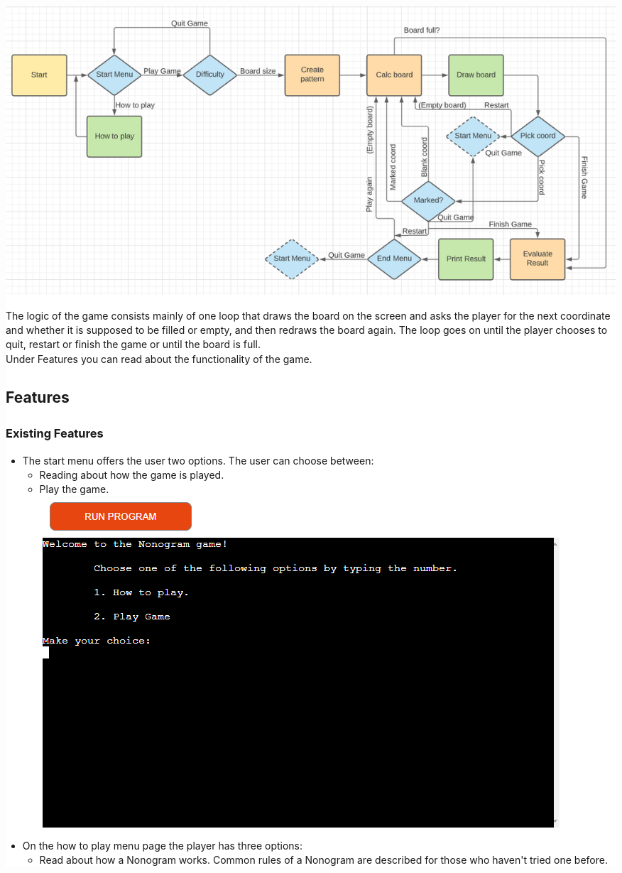 ![Flow chart](assets/readme_images/flow_chart.png)

The logic of the game consists mainly of one loop that draws the board on the screen and asks the player for the next coordinate and whether it is supposed to be filled or empty, and then redraws the board again. The loop goes on until the player chooses to quit, restart or finish the game or until the board is full.   
Under Features you can read about the functionality of the game.

## Features
### Existing Features
- The start menu offers the user two options. The user can choose between: 
  - Reading about how the game is played.
  - Play the game.  
![Start menu](assets/readme_images/start_menu.png)
- On the how to play menu page the player has three options:
  - Read about how a Nonogram works.
    Common rules of a Nonogram are described for those who haven't tried one before.